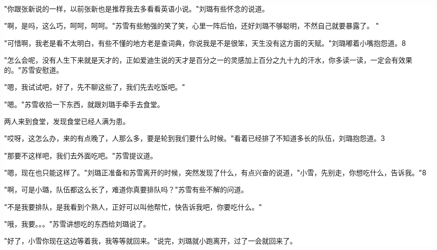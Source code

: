 

"你跟张新说的一样，以前张新也是推荐我去多看看英语小说。"刘璐有些怀念的说道。







"啊，是吗，这么巧，呵呵，呵呵。"苏雪有些勉强的笑了笑，心里一阵后怕，还好刘璐不够聪明，不然自己就要暴露了。 "





"可惜啊，我老是看不太明白，有些不懂的地方老是查词典，你说我是不是很笨，天生没有这方面的天赋。"刘璐嘟着小嘴抱怨道。8





"怎么会呢，没有人生下来就是天才的，正如爱迪生说的天才是百分之一的灵感加上百分之九十九的汗水，你多读一读，一定会有效果的。"苏雪安慰道。





"嗯，我试试吧，好了，先不聊这些了，我们先去吃饭吧。"



"嗯。"苏雪收拾一下东西，就跟刘璐手牵手去食堂。





两人来到食堂，发现食堂已经人满为患。





"哎呀，这怎么办，来的有点晚了，人那么多，要是轮到我们要什么时候。"看着已经排了不知道多长的队伍，刘璐抱怨道。3



"那要不这样吧，我们去外面吃吧。"苏雪提议道。





"嗯，现在也只能这样了。"刘璐正准备和苏雪离开的时候，突然发现了什么，有点兴奋的说道，"小雪，先别走，你想吃什么，告诉我。"8







"啊，可是小璐，队伍都这么长了，难道你真要排队吗？"苏雪有些不解的问道。





"不是我要排队，是我看到个熟人，正好可以叫他帮忙，快告诉我吧，你要吃什么。"



"哦，我要。。。"苏雪讲想吃的东西给刘璐说了。







"好了，小雪你现在这边等着我，我等等就回来。"说完，刘璐就小跑离开，过了一会就回来了。
